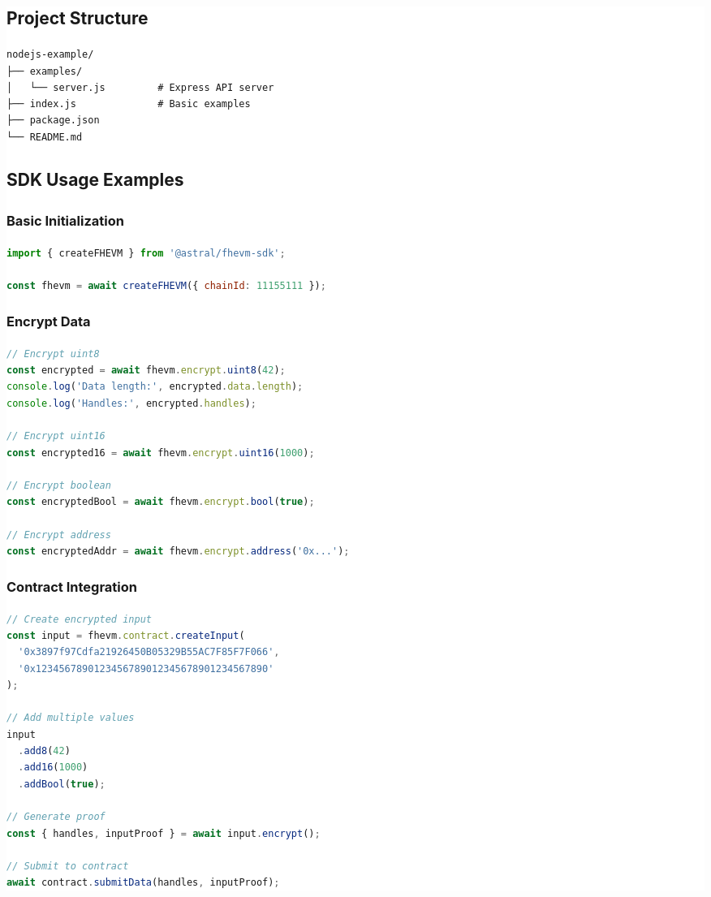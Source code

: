 ## Project Structure

```
nodejs-example/
├── examples/
│   └── server.js         # Express API server
├── index.js              # Basic examples
├── package.json
└── README.md
```

## SDK Usage Examples

### Basic Initialization

```javascript
import { createFHEVM } from '@astral/fhevm-sdk';

const fhevm = await createFHEVM({ chainId: 11155111 });
```

### Encrypt Data

```javascript
// Encrypt uint8
const encrypted = await fhevm.encrypt.uint8(42);
console.log('Data length:', encrypted.data.length);
console.log('Handles:', encrypted.handles);

// Encrypt uint16
const encrypted16 = await fhevm.encrypt.uint16(1000);

// Encrypt boolean
const encryptedBool = await fhevm.encrypt.bool(true);

// Encrypt address
const encryptedAddr = await fhevm.encrypt.address('0x...');
```

### Contract Integration

```javascript
// Create encrypted input
const input = fhevm.contract.createInput(
  '0x3897f97Cdfa21926450B05329B55AC7F85F7F066',
  '0x1234567890123456789012345678901234567890'
);

// Add multiple values
input
  .add8(42)
  .add16(1000)
  .addBool(true);

// Generate proof
const { handles, inputProof } = await input.encrypt();

// Submit to contract
await contract.submitData(handles, inputProof);
```
